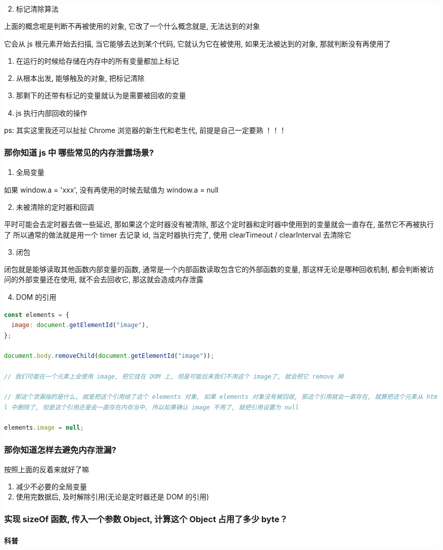 2. 标记清除算法

上面的概念呢是判断不再被使用的对象, 它改了一个什么概念就是, 无法达到的对象

它会从 js 根元素开始去扫描, 当它能够去达到某个代码, 它就认为它在被使用, 如果无法被达到的对象, 那就判断没有再使用了

1. 在运行的时候给存储在内存中的所有变量都加上标记

2. 从根本出发, 能够触及的对象, 把标记清除

3. 那剩下的还带有标记的变量就认为是需要被回收的变量

4. js 执行内部回收的操作

ps: 其实这里我还可以扯扯 Chrome 浏览器的新生代和老生代, 前提是自己一定要熟 ！！！

### 那你知道 js 中 哪些常见的内存泄露场景?

1. 全局变量

如果 window.a = 'xxx', 没有再使用的时候去赋值为 window.a = null

2. 未被清除的定时器和回调

平时可能会去定时器去做一些延迟, 那如果这个定时器没有被清除, 那这个定时器和定时器中使用到的变量就会一直存在, 虽然它不再被执行了
所以通常的做法就是用一个 timer 去记录 id, 当定时器执行完了, 使用 clearTimeout / clearInterval 去清除它

3. 闭包

闭包就是能够读取其他函数内部变量的函数, 通常是一个内部函数读取包含它的外部函数的变量, 那这样无论是哪种回收机制, 都会判断被访问的外部变量还在使用, 就不会去回收它, 那这就会造成内存泄露

4. DOM 的引用

```js
const elements = {
  image: document.getElementId("image"),
};

document.body.removeChild(document.getElementId("image"));

// 我们可能在一个元素上会使用 image, 把它挂在 DOM 上, 但是可能后来我们不用这个 image了, 就会把它 remove 掉

// 那这个泄漏指的是什么, 就是把这个引用给了这个 elements 对象, 如果 elements 对象没有被回收, 那这个引用就会一直存在, 就算把这个元素从 html 中删除了, 但是这个引用还是会一直存在内存当中, 所以如果确认 image 不用了, 就把引用设置为 null

elements.image = null;
```

### 那你知道怎样去避免内存泄漏?

按照上面的反着来就好了嘛

1. 减少不必要的全局变量
2. 使用完数据后, 及时解除引用(无论是定时器还是 DOM 的引用)

### 实现 sizeOf 函数, 传入一个参数 Object, 计算这个 Object 占用了多少 byte？

#### 科普
